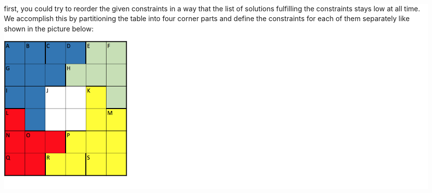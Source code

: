 first, you could try to reorder the given constraints in a way that the list of solutions fulfilling the constraints stays
 low at all time. We accomplish this by partitioning the table into four corner parts and define the constraints for each
 of them separately like shown in the picture below:

<img width="250px" style="margin-right: 20px; margin-bottom: 20px" src="/images/logelei_colored.png"/><br>
 